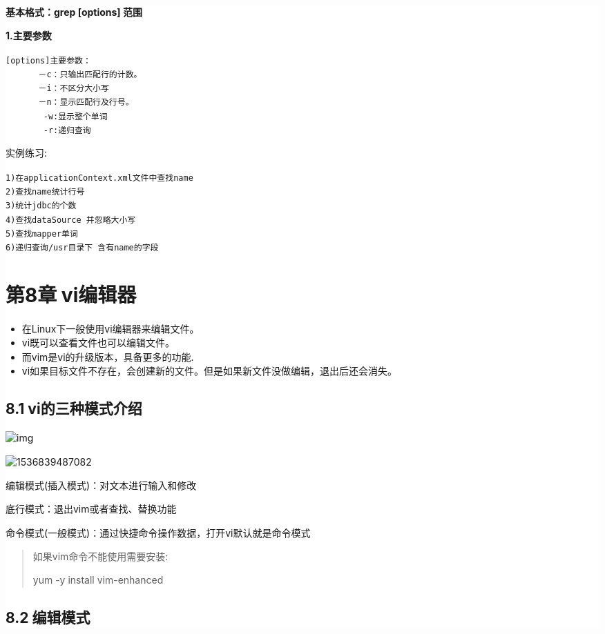**基本格式：grep [options] 范围**

 **1.主要参数**

```shell
[options]主要参数：
　　　　－c：只输出匹配行的计数。
　　　　－i：不区分大小写
　　　　－n：显示匹配行及行号。
　　　　 -w:显示整个单词
　　　　 -r:递归查询

```

实例练习:

```shell
1)在applicationContext.xml文件中查找name 
2)查找name统计行号
3)统计jdbc的个数
4)查找dataSource 并忽略大小写
5)查找mapper单词
6)递归查询/usr目录下 含有name的字段
```





# 第8章 vi编辑器

* 在Linux下一般使用vi编辑器来编辑文件。
* vi既可以查看文件也可以编辑文件。
* 而vim是vi的升级版本，具备更多的功能.
* vi如果目标文件不存在，会创建新的文件。但是如果新文件没做编辑，退出后还会消失。

## 8.1 vi的三种模式介绍

![img](https://typora5672.oss-cn-chengdu.aliyuncs.com/temp/wps9322.tmp.jpg) 

 ![1536839487082](https://typora5672.oss-cn-chengdu.aliyuncs.com/temp/1536839487082.png) 

编辑模式(插入模式)：对文本进行输入和修改

底行模式：退出vim或者查找、替换功能

命令模式(一般模式)：通过快捷命令操作数据，打开vi默认就是命令模式

 

> 如果vim命令不能使用需要安装:
>
> yum -y install vim-enhanced

## 8.2 编辑模式
